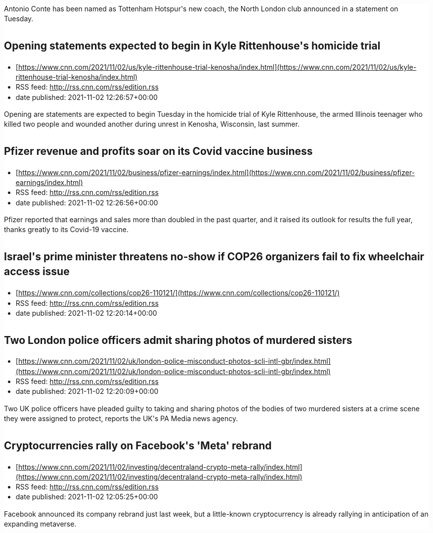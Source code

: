 Antonio Conte has been named as Tottenham Hotspur's new coach, the North London club announced in a statement on Tuesday.

## Opening statements expected to begin in Kyle Rittenhouse's homicide trial
 - [https://www.cnn.com/2021/11/02/us/kyle-rittenhouse-trial-kenosha/index.html](https://www.cnn.com/2021/11/02/us/kyle-rittenhouse-trial-kenosha/index.html)
 - RSS feed: http://rss.cnn.com/rss/edition.rss
 - date published: 2021-11-02 12:26:57+00:00

Opening are statements are expected to begin Tuesday in the homicide trial of Kyle Rittenhouse, the armed Illinois teenager who killed two people and wounded another during unrest in Kenosha, Wisconsin, last summer.

## Pfizer revenue and profits soar on its Covid vaccine business
 - [https://www.cnn.com/2021/11/02/business/pfizer-earnings/index.html](https://www.cnn.com/2021/11/02/business/pfizer-earnings/index.html)
 - RSS feed: http://rss.cnn.com/rss/edition.rss
 - date published: 2021-11-02 12:26:56+00:00

Pfizer reported that earnings and sales more than doubled in the past quarter, and it raised its outlook for results the full year, thanks greatly to its Covid-19 vaccine.

## Israel's prime minister threatens no-show if COP26 organizers fail to fix wheelchair access issue
 - [https://www.cnn.com/collections/cop26-110121/](https://www.cnn.com/collections/cop26-110121/)
 - RSS feed: http://rss.cnn.com/rss/edition.rss
 - date published: 2021-11-02 12:20:14+00:00



## Two London police officers admit sharing photos of murdered sisters
 - [https://www.cnn.com/2021/11/02/uk/london-police-misconduct-photos-scli-intl-gbr/index.html](https://www.cnn.com/2021/11/02/uk/london-police-misconduct-photos-scli-intl-gbr/index.html)
 - RSS feed: http://rss.cnn.com/rss/edition.rss
 - date published: 2021-11-02 12:20:09+00:00

Two UK police officers have pleaded guilty to taking and sharing photos of the bodies of two murdered sisters at a crime scene they were assigned to protect, reports the UK's PA Media news agency.

## Cryptocurrencies rally on Facebook's 'Meta' rebrand
 - [https://www.cnn.com/2021/11/02/investing/decentraland-crypto-meta-rally/index.html](https://www.cnn.com/2021/11/02/investing/decentraland-crypto-meta-rally/index.html)
 - RSS feed: http://rss.cnn.com/rss/edition.rss
 - date published: 2021-11-02 12:05:25+00:00

Facebook announced its company rebrand just last week, but a little-known cryptocurrency is already rallying in anticipation of an expanding metaverse.
